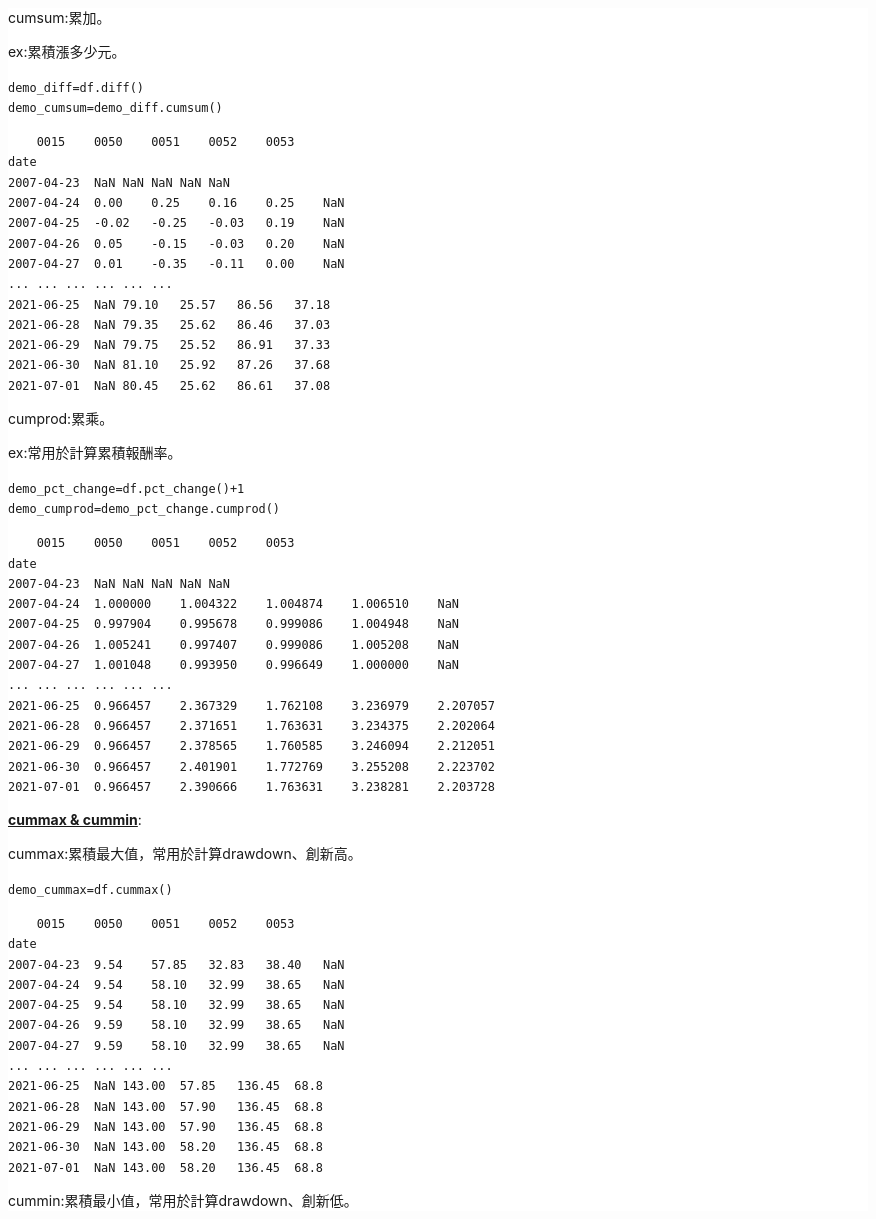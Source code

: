 cumsum:累加。

ex:累積漲多少元。
```python=
demo_diff=df.diff()
demo_cumsum=demo_diff.cumsum()
```
```
	0015	0050	0051	0052	0053
date					
2007-04-23	NaN	NaN	NaN	NaN	NaN
2007-04-24	0.00	0.25	0.16	0.25	NaN
2007-04-25	-0.02	-0.25	-0.03	0.19	NaN
2007-04-26	0.05	-0.15	-0.03	0.20	NaN
2007-04-27	0.01	-0.35	-0.11	0.00	NaN
...	...	...	...	...	...
2021-06-25	NaN	79.10	25.57	86.56	37.18
2021-06-28	NaN	79.35	25.62	86.46	37.03
2021-06-29	NaN	79.75	25.52	86.91	37.33
2021-06-30	NaN	81.10	25.92	87.26	37.68
2021-07-01	NaN	80.45	25.62	86.61	37.08
```
cumprod:累乘。

ex:常用於計算累積報酬率。
```python=
demo_pct_change=df.pct_change()+1
demo_cumprod=demo_pct_change.cumprod()
```
```
	0015	0050	0051	0052	0053
date					
2007-04-23	NaN	NaN	NaN	NaN	NaN
2007-04-24	1.000000	1.004322	1.004874	1.006510	NaN
2007-04-25	0.997904	0.995678	0.999086	1.004948	NaN
2007-04-26	1.005241	0.997407	0.999086	1.005208	NaN
2007-04-27	1.001048	0.993950	0.996649	1.000000	NaN
...	...	...	...	...	...
2021-06-25	0.966457	2.367329	1.762108	3.236979	2.207057
2021-06-28	0.966457	2.371651	1.763631	3.234375	2.202064
2021-06-29	0.966457	2.378565	1.760585	3.246094	2.212051
2021-06-30	0.966457	2.401901	1.772769	3.255208	2.223702
2021-07-01	0.966457	2.390666	1.763631	3.238281	2.203728
```
[**cummax & cummin**](https://pandas.pydata.org/pandas-docs/stable/reference/api/pandas.DataFrame.cummax.html):

cummax:累積最大值，常用於計算drawdown、創新高。
```python=
demo_cummax=df.cummax()
```
```
	0015	0050	0051	0052	0053
date					
2007-04-23	9.54	57.85	32.83	38.40	NaN
2007-04-24	9.54	58.10	32.99	38.65	NaN
2007-04-25	9.54	58.10	32.99	38.65	NaN
2007-04-26	9.59	58.10	32.99	38.65	NaN
2007-04-27	9.59	58.10	32.99	38.65	NaN
...	...	...	...	...	...
2021-06-25	NaN	143.00	57.85	136.45	68.8
2021-06-28	NaN	143.00	57.90	136.45	68.8
2021-06-29	NaN	143.00	57.90	136.45	68.8
2021-06-30	NaN	143.00	58.20	136.45	68.8
2021-07-01	NaN	143.00	58.20	136.45	68.8
```
cummin:累積最小值，常用於計算drawdown、創新低。